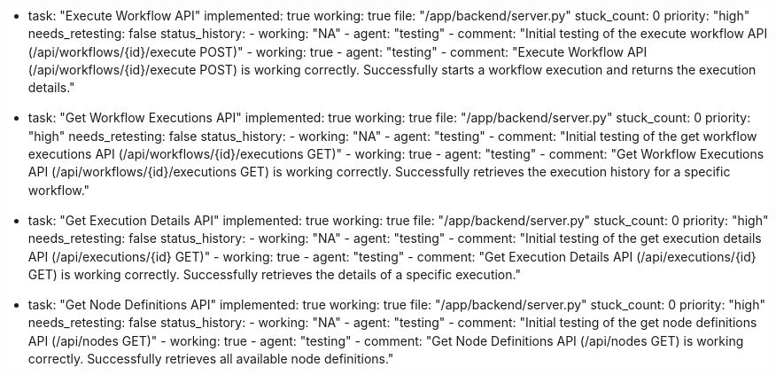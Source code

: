   - task: "Execute Workflow API"
    implemented: true
    working: true
    file: "/app/backend/server.py"
    stuck_count: 0
    priority: "high"
    needs_retesting: false
    status_history:
        - working: "NA"
        - agent: "testing"
        - comment: "Initial testing of the execute workflow API (/api/workflows/{id}/execute POST)"
        - working: true
        - agent: "testing"
        - comment: "Execute Workflow API (/api/workflows/{id}/execute POST) is working correctly. Successfully starts a workflow execution and returns the execution details."

  - task: "Get Workflow Executions API"
    implemented: true
    working: true
    file: "/app/backend/server.py"
    stuck_count: 0
    priority: "high"
    needs_retesting: false
    status_history:
        - working: "NA"
        - agent: "testing"
        - comment: "Initial testing of the get workflow executions API (/api/workflows/{id}/executions GET)"
        - working: true
        - agent: "testing"
        - comment: "Get Workflow Executions API (/api/workflows/{id}/executions GET) is working correctly. Successfully retrieves the execution history for a specific workflow."

  - task: "Get Execution Details API"
    implemented: true
    working: true
    file: "/app/backend/server.py"
    stuck_count: 0
    priority: "high"
    needs_retesting: false
    status_history:
        - working: "NA"
        - agent: "testing"
        - comment: "Initial testing of the get execution details API (/api/executions/{id} GET)"
        - working: true
        - agent: "testing"
        - comment: "Get Execution Details API (/api/executions/{id} GET) is working correctly. Successfully retrieves the details of a specific execution."

  - task: "Get Node Definitions API"
    implemented: true
    working: true
    file: "/app/backend/server.py"
    stuck_count: 0
    priority: "high"
    needs_retesting: false
    status_history:
        - working: "NA"
        - agent: "testing"
        - comment: "Initial testing of the get node definitions API (/api/nodes GET)"
        - working: true
        - agent: "testing"
        - comment: "Get Node Definitions API (/api/nodes GET) is working correctly. Successfully retrieves all available node definitions."

